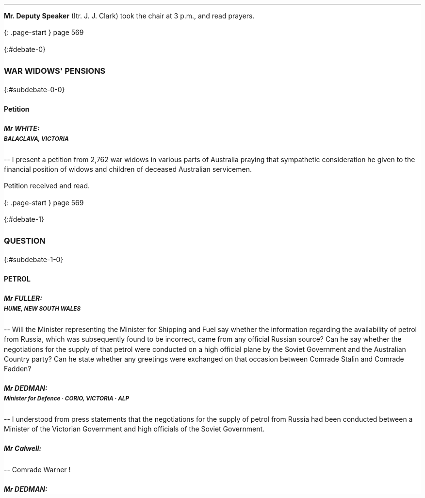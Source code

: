 
----


 **Mr. Deputy Speaker** (Itr. J. J. Clark) took the chair at 3 p.m., and read prayers. 

{: .page-start }
page 569

{:#debate-0}
### WAR WIDOWS' PENSIONS

{:#subdebate-0-0}
#### Petition

##### Mr WHITE:<br><small class="text-muted">BALACLAVA, VICTORIA</small>

-- I present a petition from 2,762 war widows in various parts of Australia praying that sympathetic consideration he given to the financial position of widows and children of deceased Australian servicemen. 

Petition received and read. 

{: .page-start }
page 569

{:#debate-1}
### QUESTION

{:#subdebate-1-0}
#### PETROL

##### Mr FULLER:<br><small class="text-muted">HUME, NEW SOUTH WALES</small>

-- Will the Minister representing the Minister for Shipping and Fuel say whether the information regarding the availability of petrol from Russia, which was subsequently found to be incorrect, came from any official Russian source? Can he say whether the negotiations for the supply of that petrol were conducted on a high official plane by the Soviet Government and the Australian Country party? Can he state whether any greetings were exchanged on that occasion between Comrade Stalin and Comrade Fadden? 

##### Mr DEDMAN:<br><small class="text-muted">Minister for Defence &middot; CORIO, VICTORIA &middot; ALP</small>

-- I understood from press statements that the negotiations for the supply of petrol from Russia had been conducted between a Minister of the Victorian Government and high officials of the Soviet Government. 

##### Mr Calwell:

-- Comrade Warner ! 

##### Mr DEDMAN:
